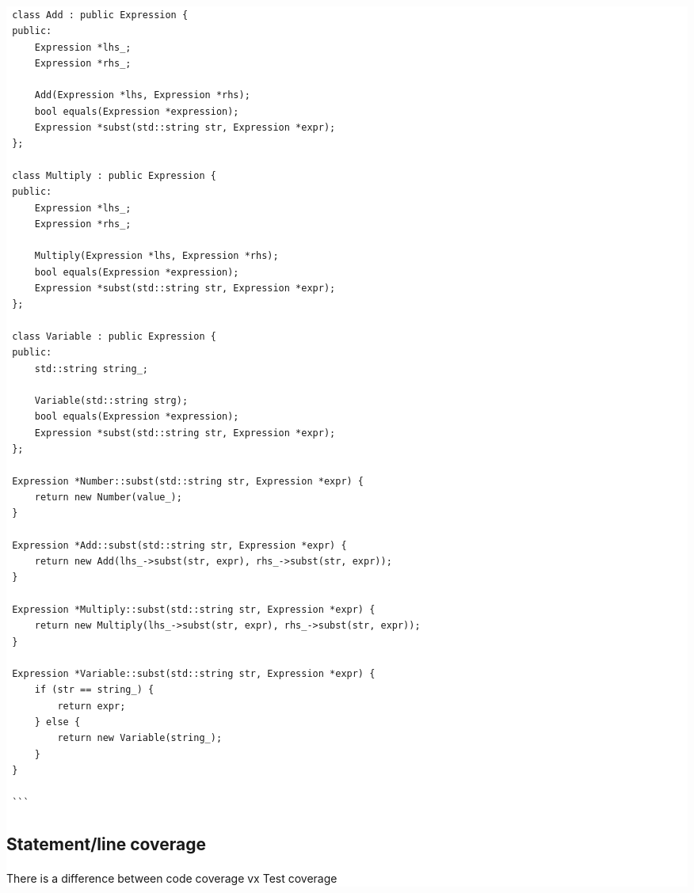     class Add : public Expression {
     public:
         Expression *lhs_;
         Expression *rhs_;
     
         Add(Expression *lhs, Expression *rhs);
         bool equals(Expression *expression);
         Expression *subst(std::string str, Expression *expr);
     };
     
     class Multiply : public Expression {
     public:
         Expression *lhs_;
         Expression *rhs_;
     
         Multiply(Expression *lhs, Expression *rhs);
         bool equals(Expression *expression);
         Expression *subst(std::string str, Expression *expr);
     };
     
     class Variable : public Expression {
     public:
         std::string string_;
     
         Variable(std::string strg);
         bool equals(Expression *expression);
         Expression *subst(std::string str, Expression *expr);
     };
     
     Expression *Number::subst(std::string str, Expression *expr) {
         return new Number(value_);
     }
     
     Expression *Add::subst(std::string str, Expression *expr) {
         return new Add(lhs_->subst(str, expr), rhs_->subst(str, expr));
     }
     
     Expression *Multiply::subst(std::string str, Expression *expr) {
         return new Multiply(lhs_->subst(str, expr), rhs_->subst(str, expr));
     }
     
     Expression *Variable::subst(std::string str, Expression *expr) {
         if (str == string_) {
             return expr;
         } else {
             return new Variable(string_);
         }
     }
     
     ```
     



## **Statement/line coverage**

There is a difference between code coverage vx Test coverage 
